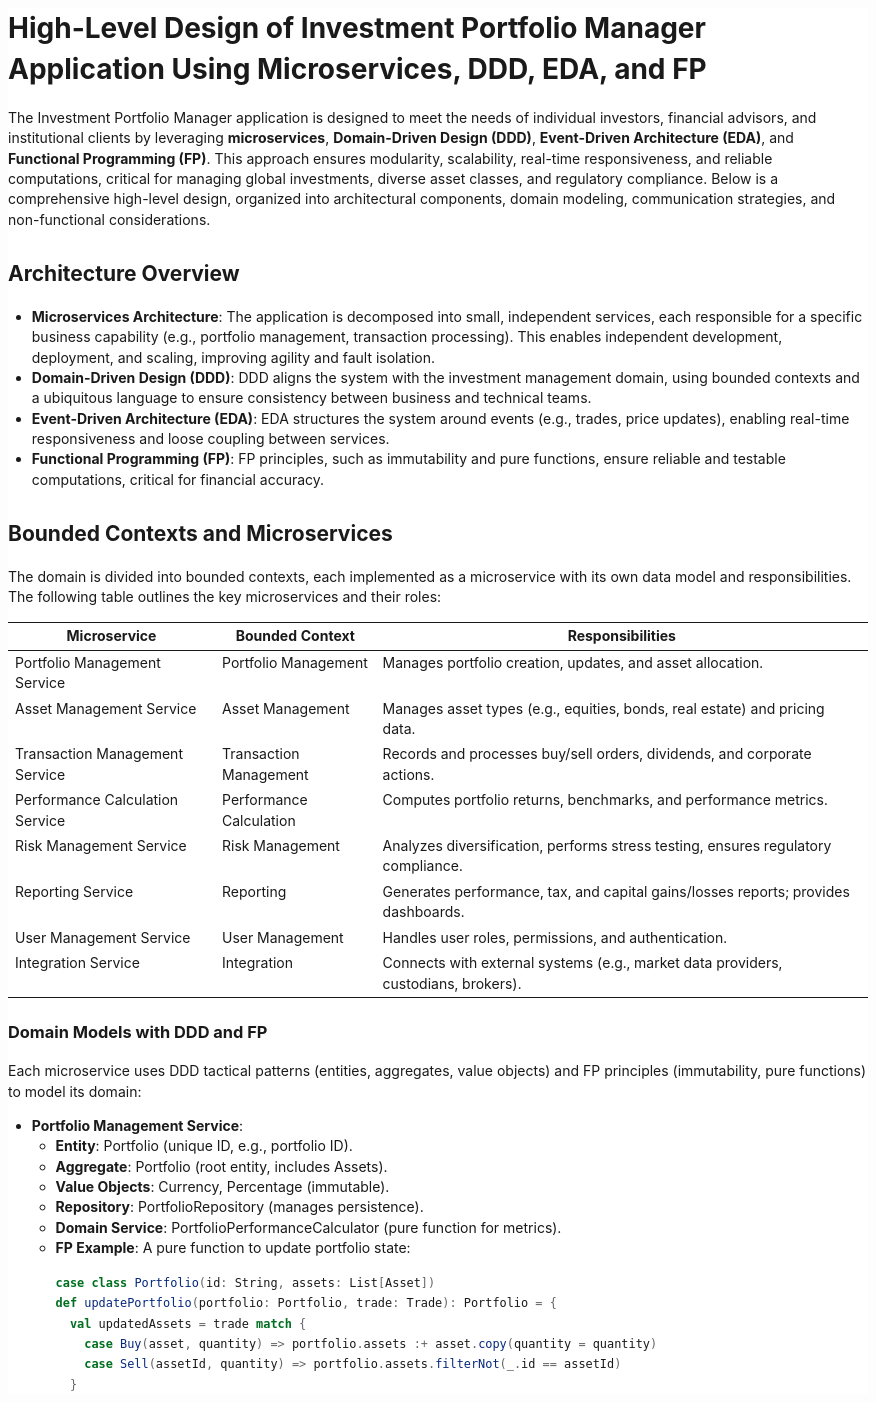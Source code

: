 # High-Level Design of Investment Portfolio Manager Application Using Microservices, DDD, EDA, and FP

The Investment Portfolio Manager application is designed to meet the needs of individual investors, financial advisors, and institutional clients by leveraging **microservices**, **Domain-Driven Design (DDD)**, **Event-Driven Architecture (EDA)**, and **Functional Programming (FP)**. This approach ensures modularity, scalability, real-time responsiveness, and reliable computations, critical for managing global investments, diverse asset classes, and regulatory compliance. Below is a comprehensive high-level design, organized into architectural components, domain modeling, communication strategies, and non-functional considerations.

## Architecture Overview
- **Microservices Architecture**: The application is decomposed into small, independent services, each responsible for a specific business capability (e.g., portfolio management, transaction processing). This enables independent development, deployment, and scaling, improving agility and fault isolation.
- **Domain-Driven Design (DDD)**: DDD aligns the system with the investment management domain, using bounded contexts and a ubiquitous language to ensure consistency between business and technical teams.
- **Event-Driven Architecture (EDA)**: EDA structures the system around events (e.g., trades, price updates), enabling real-time responsiveness and loose coupling between services.
- **Functional Programming (FP)**: FP principles, such as immutability and pure functions, ensure reliable and testable computations, critical for financial accuracy.

## Bounded Contexts and Microservices
The domain is divided into bounded contexts, each implemented as a microservice with its own data model and responsibilities. The following table outlines the key microservices and their roles:

| **Microservice**                | **Bounded Context**            | **Responsibilities**                                                                 |
|---------------------------------|-------------------------------|-------------------------------------------------------------------------------------|
| Portfolio Management Service    | Portfolio Management          | Manages portfolio creation, updates, and asset allocation.                          |
| Asset Management Service        | Asset Management              | Manages asset types (e.g., equities, bonds, real estate) and pricing data.          |
| Transaction Management Service  | Transaction Management         | Records and processes buy/sell orders, dividends, and corporate actions.            |
| Performance Calculation Service | Performance Calculation       | Computes portfolio returns, benchmarks, and performance metrics.                    |
| Risk Management Service         | Risk Management               | Analyzes diversification, performs stress testing, ensures regulatory compliance.    |
| Reporting Service               | Reporting                     | Generates performance, tax, and capital gains/losses reports; provides dashboards.  |
| User Management Service         | User Management               | Handles user roles, permissions, and authentication.                                |
| Integration Service             | Integration                   | Connects with external systems (e.g., market data providers, custodians, brokers).  |

### Domain Models with DDD and FP
Each microservice uses DDD tactical patterns (entities, aggregates, value objects) and FP principles (immutability, pure functions) to model its domain:
- **Portfolio Management Service**:
  - **Entity**: Portfolio (unique ID, e.g., portfolio ID).
  - **Aggregate**: Portfolio (root entity, includes Assets).
  - **Value Objects**: Currency, Percentage (immutable).
  - **Repository**: PortfolioRepository (manages persistence).
  - **Domain Service**: PortfolioPerformanceCalculator (pure function for metrics).
  - **FP Example**: A pure function to update portfolio state:
    ```scala
    case class Portfolio(id: String, assets: List[Asset])
    def updatePortfolio(portfolio: Portfolio, trade: Trade): Portfolio = {
      val updatedAssets = trade match {
        case Buy(asset, quantity) => portfolio.assets :+ asset.copy(quantity = quantity)
        case Sell(assetId, quantity) => portfolio.assets.filterNot(_.id == assetId)
      }